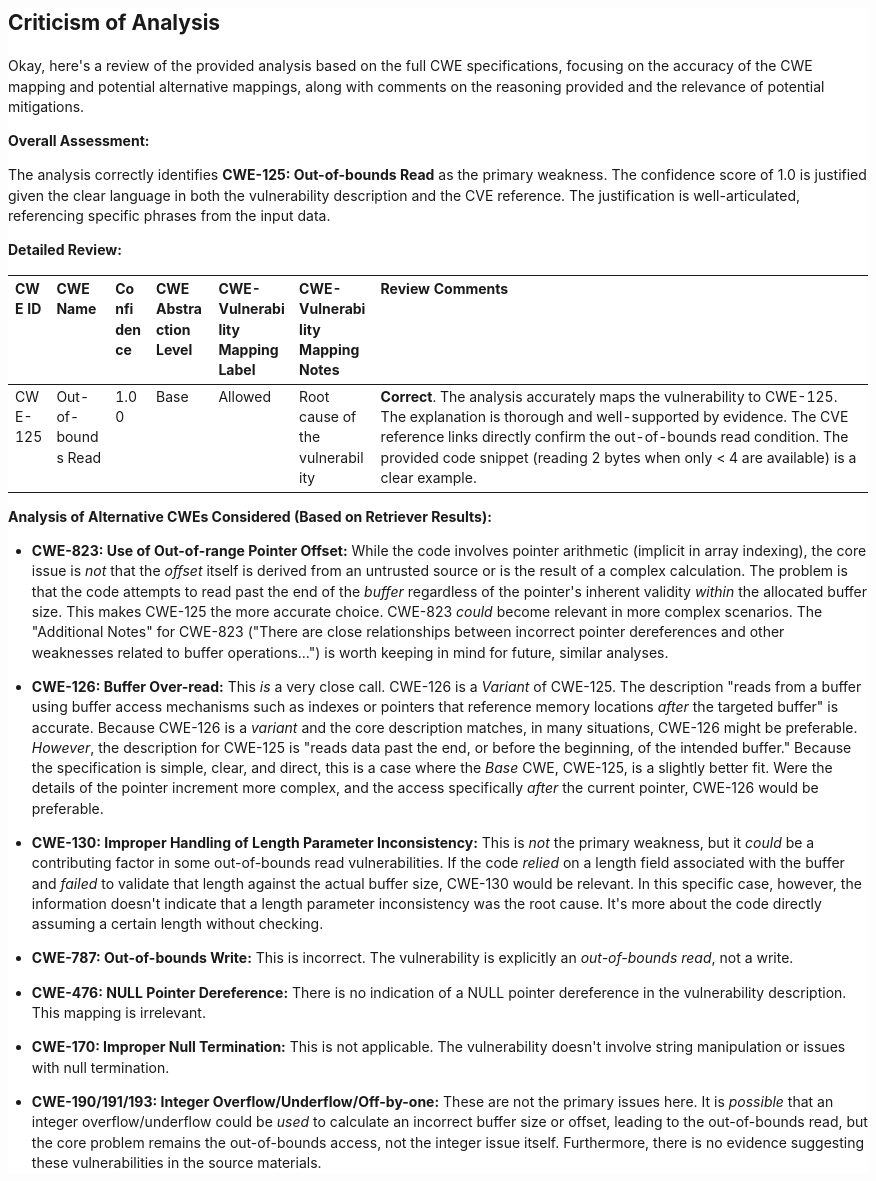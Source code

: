 ## Criticism of Analysis

Okay, here's a review of the provided analysis based on the full CWE specifications, focusing on the accuracy of the CWE mapping and potential alternative mappings, along with comments on the reasoning provided and the relevance of potential mitigations.

**Overall Assessment:**

The analysis correctly identifies **CWE-125: Out-of-bounds Read** as the primary weakness. The confidence score of 1.0 is justified given the clear language in both the vulnerability description and the CVE reference. The justification is well-articulated, referencing specific phrases from the input data.

**Detailed Review:**

| CWE ID  | CWE Name                        | Confidence | CWE Abstraction Level | CWE-Vulnerability Mapping Label | CWE-Vulnerability Mapping Notes | Review Comments                                                                                                                                                                                                                                                                                                                                                                |
| :------- | :------------------------------ | :--------- | :-------------------- | :------------------------------ | :------------------------------ | :---------------------------------------------------------------------------------------------------------------------------------------------------------------------------------------------------------------------------------------------------------------------------------------------------------------------------------------------------------------------------- |
| CWE-125 | Out-of-bounds Read | 1.00      | Base                  | Allowed                         | Root cause of the vulnerability  | **Correct**.  The analysis accurately maps the vulnerability to CWE-125.  The explanation is thorough and well-supported by evidence.  The CVE reference links directly confirm the out-of-bounds read condition. The provided code snippet (reading 2 bytes when only < 4 are available) is a clear example.                                                                                   |

**Analysis of Alternative CWEs Considered (Based on Retriever Results):**

*   **CWE-823: Use of Out-of-range Pointer Offset:**  While the code involves pointer arithmetic (implicit in array indexing), the core issue is *not* that the *offset* itself is derived from an untrusted source or is the result of a complex calculation. The problem is that the code attempts to read past the end of the *buffer* regardless of the pointer's inherent validity *within* the allocated buffer size. This makes CWE-125 the more accurate choice.  CWE-823 *could* become relevant in more complex scenarios. The "Additional Notes" for CWE-823 ("There are close relationships between incorrect pointer dereferences and other weaknesses related to buffer operations...") is worth keeping in mind for future, similar analyses.
*   **CWE-126: Buffer Over-read:** This *is* a very close call.  CWE-126 is a *Variant* of CWE-125. The description "reads from a buffer using buffer access mechanisms such as indexes or pointers that reference memory locations *after* the targeted buffer" is accurate.  Because CWE-126 is a *variant* and the core description matches, in many situations, CWE-126 might be preferable. *However*, the description for CWE-125 is "reads data past the end, or before the beginning, of the intended buffer."  Because the specification is simple, clear, and direct, this is a case where the *Base* CWE, CWE-125, is a slightly better fit.  Were the details of the pointer increment more complex, and the access specifically *after* the current pointer, CWE-126 would be preferable.

*   **CWE-130: Improper Handling of Length Parameter Inconsistency:** This is *not* the primary weakness, but it *could* be a contributing factor in some out-of-bounds read vulnerabilities. If the code *relied* on a length field associated with the buffer and *failed* to validate that length against the actual buffer size, CWE-130 would be relevant. In this specific case, however, the information doesn't indicate that a length parameter inconsistency was the root cause. It's more about the code directly assuming a certain length without checking.
*   **CWE-787: Out-of-bounds Write:** This is incorrect. The vulnerability is explicitly an *out-of-bounds read*, not a write.
*   **CWE-476: NULL Pointer Dereference:** There is no indication of a NULL pointer dereference in the vulnerability description. This mapping is irrelevant.
*   **CWE-170: Improper Null Termination:** This is not applicable. The vulnerability doesn't involve string manipulation or issues with null termination.
*   **CWE-190/191/193: Integer Overflow/Underflow/Off-by-one:** These are not the primary issues here. It is *possible* that an integer overflow/underflow could be *used* to calculate an incorrect buffer size or offset, leading to the out-of-bounds read, but the core problem remains the out-of-bounds access, not the integer issue itself. Furthermore, there is no evidence suggesting these vulnerabilities in the source materials.
